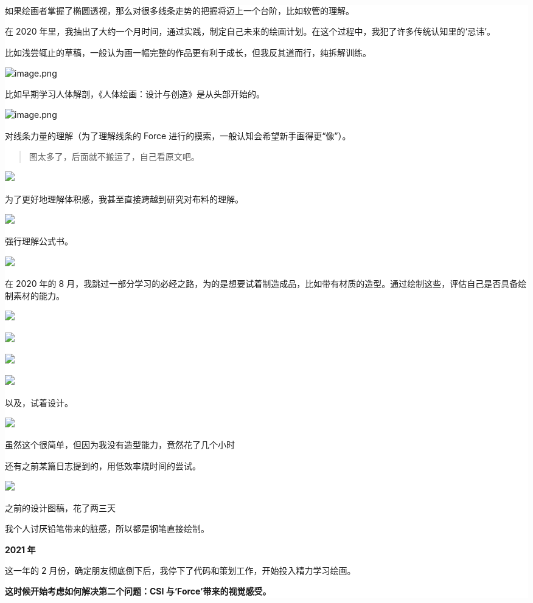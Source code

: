 如果绘画者掌握了椭圆透视，那么对很多线条走势的把握将迈上一个台阶，比如软管的理解。

在 2020 年里，我抽出了大约一个月时间，通过实践，制定自己未来的绘画计划。在这个过程中，我犯了许多传统认知里的‘忌讳’。

比如浅尝辄止的草稿，一般认为画一幅完整的作品更有利于成长，但我反其道而行，纯拆解训练。

![image.png](https://ccccooh.oss-cn-hangzhou.aliyuncs.com/img/202508230122245.png)


比如早期学习人体解剖，《人体绘画：设计与创造》是从头部开始的。

![image.png](https://ccccooh.oss-cn-hangzhou.aliyuncs.com/img/202508230123047.png)


对线条力量的理解（为了理解线条的 Force 进行的摸索，一般认知会希望新手画得更“像”）。

> 图太多了，后面就不搬运了，自己看原文吧。

![](https://hive.indienova.com/farm/blog/2023/03/u-3014069433871T3b.jpg_webp)

为了更好地理解体积感，我甚至直接跨越到研究对布料的理解。

![](https://hive.indienova.com/farm/blog/2023/03/u-3014069433890mYf.jpg_webp)

强行理解公式书。

![](https://hive.indienova.com/farm/blog/2023/03/u-3014069433904pZr.jpg_webp)

在 2020 年的 8 月，我跳过一部分学习的必经之路，为的是想要试着制造成品，比如带有材质的造型。通过绘制这些，评估自己是否具备绘制素材的能力。

![](https://hive.indienova.com/farm/blog/2023/03/u-3014069433927tB6.jpg_webp)

![](https://hive.indienova.com/farm/blog/2023/03/u-3014069433937eMW.jpg_webp)

![](https://hive.indienova.com/farm/blog/2023/03/u-3014069433954uzM.jpg_webp)

![](https://hive.indienova.com/farm/blog/2023/03/u-3014069433965OGf.jpg_webp)

以及，试着设计。

![](https://hive.indienova.com/farm/blog/2023/03/u-3014069433986sai.png_webp)

虽然这个很简单，但因为我没有造型能力，竟然花了几个小时

还有之前某篇日志提到的，用低效率烧时间的尝试。

![](https://hive.indienova.com/farm/blog/2023/02/u-3014066951791OlP.jpg_webp)

之前的设计图稿，花了两三天

我个人讨厌铅笔带来的脏感，所以都是钢笔直接绘制。

**2021 年**

这一年的 2 月份，确定朋友彻底倒下后，我停下了代码和策划工作，开始投入精力学习绘画。

**这时候开始考虑如何解决第二个问题：CSI 与‘Force’带来的视觉感受。**
